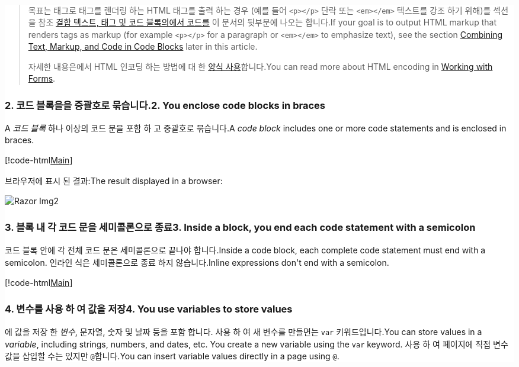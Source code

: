 > <span data-ttu-id="b9ea4-130">목표는 태그로 태그를 렌더링 하는 HTML 태그를 출력 하는 경우 (예를 들어 `<p></p>` 단락 또는 `<em></em>` 텍스트를 강조 하기 위해)를 섹션을 참조 [결합 텍스트, 태그 및 코드 블록의에서 코드를](#BM_CombiningTextMarkupAndCode) 이 문서의 뒷부분에 나오는 합니다.</span><span class="sxs-lookup"><span data-stu-id="b9ea4-130">If your goal is to output HTML markup that renders tags as markup (for example `<p></p>` for a paragraph or `<em></em>` to emphasize text), see the section [Combining Text, Markup, and Code in Code Blocks](#BM_CombiningTextMarkupAndCode) later in this article.</span></span>
> 
> <span data-ttu-id="b9ea4-131">자세한 내용은에서 HTML 인코딩 하는 방법에 대 한 [양식 사용](https://go.microsoft.com/fwlink/?LinkId=202892)합니다.</span><span class="sxs-lookup"><span data-stu-id="b9ea4-131">You can read more about HTML encoding in [Working with Forms](https://go.microsoft.com/fwlink/?LinkId=202892).</span></span>


### <a name="2-you-enclose-code-blocks-in-braces"></a><span data-ttu-id="b9ea4-132">2. 코드 블록을을 중괄호로 묶습니다.</span><span class="sxs-lookup"><span data-stu-id="b9ea4-132">2. You enclose code blocks in braces</span></span>

<span data-ttu-id="b9ea4-133">A *코드 블록* 하나 이상의 코드 문을 포함 하 고 중괄호로 묶습니다.</span><span class="sxs-lookup"><span data-stu-id="b9ea4-133">A *code block* includes one or more code statements and is enclosed in braces.</span></span>

[!code-html[Main](introducing-razor-syntax-c/samples/sample2.html)]

<span data-ttu-id="b9ea4-134">브라우저에 표시 된 결과:</span><span class="sxs-lookup"><span data-stu-id="b9ea4-134">The result displayed in a browser:</span></span>

![Razor Img2](introducing-razor-syntax-c/_static/image2.jpg)

### <a name="3-inside-a-block-you-end-each-code-statement-with-a-semicolon"></a><span data-ttu-id="b9ea4-136">3. 블록 내 각 코드 문을 세미콜론으로 종료</span><span class="sxs-lookup"><span data-stu-id="b9ea4-136">3. Inside a block, you end each code statement with a semicolon</span></span>

<span data-ttu-id="b9ea4-137">코드 블록 안에 각 전체 코드 문은 세미콜론으로 끝나야 합니다.</span><span class="sxs-lookup"><span data-stu-id="b9ea4-137">Inside a code block, each complete code statement must end with a semicolon.</span></span> <span data-ttu-id="b9ea4-138">인라인 식은 세미콜론으로 종료 하지 않습니다.</span><span class="sxs-lookup"><span data-stu-id="b9ea4-138">Inline expressions don't end with a semicolon.</span></span>

[!code-html[Main](introducing-razor-syntax-c/samples/sample3.html)]

### <a name="4-you-use-variables-to-store-values"></a><span data-ttu-id="b9ea4-139">4. 변수를 사용 하 여 값을 저장</span><span class="sxs-lookup"><span data-stu-id="b9ea4-139">4. You use variables to store values</span></span>

<span data-ttu-id="b9ea4-140">에 값을 저장 한 *변수*, 문자열, 숫자 및 날짜 등을 포함 합니다. 사용 하 여 새 변수를 만들면는 `var` 키워드입니다.</span><span class="sxs-lookup"><span data-stu-id="b9ea4-140">You can store values in a *variable*, including strings, numbers, and dates, etc. You create a new variable using the `var` keyword.</span></span> <span data-ttu-id="b9ea4-141">사용 하 여 페이지에 직접 변수 값을 삽입할 수는 있지만 `@`합니다.</span><span class="sxs-lookup"><span data-stu-id="b9ea4-141">You can insert variable values directly in a page using `@`.</span></span>
